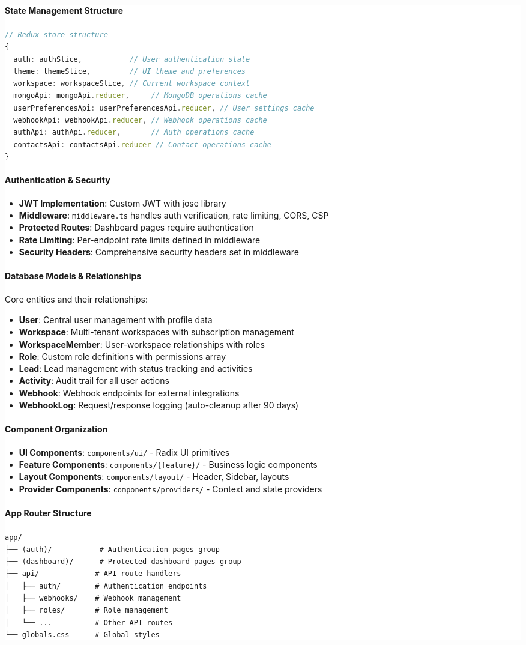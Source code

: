 #### State Management Structure

```typescript
// Redux store structure
{
  auth: authSlice,           // User authentication state
  theme: themeSlice,         // UI theme and preferences
  workspace: workspaceSlice, // Current workspace context
  mongoApi: mongoApi.reducer,     // MongoDB operations cache
  userPreferencesApi: userPreferencesApi.reducer, // User settings cache
  webhookApi: webhookApi.reducer, // Webhook operations cache
  authApi: authApi.reducer,       // Auth operations cache
  contactsApi: contactsApi.reducer // Contact operations cache
}
```

#### Authentication & Security

- **JWT Implementation**: Custom JWT with jose library
- **Middleware**: `middleware.ts` handles auth verification, rate limiting, CORS, CSP
- **Protected Routes**: Dashboard pages require authentication
- **Rate Limiting**: Per-endpoint rate limits defined in middleware
- **Security Headers**: Comprehensive security headers set in middleware

#### Database Models & Relationships

Core entities and their relationships:

- **User**: Central user management with profile data
- **Workspace**: Multi-tenant workspaces with subscription management
- **WorkspaceMember**: User-workspace relationships with roles
- **Role**: Custom role definitions with permissions array
- **Lead**: Lead management with status tracking and activities
- **Activity**: Audit trail for all user actions
- **Webhook**: Webhook endpoints for external integrations
- **WebhookLog**: Request/response logging (auto-cleanup after 90 days)

#### Component Organization

- **UI Components**: `components/ui/` - Radix UI primitives
- **Feature Components**: `components/{feature}/` - Business logic components
- **Layout Components**: `components/layout/` - Header, Sidebar, layouts
- **Provider Components**: `components/providers/` - Context and state providers

#### App Router Structure

```
app/
├── (auth)/           # Authentication pages group
├── (dashboard)/      # Protected dashboard pages group
├── api/             # API route handlers
│   ├── auth/        # Authentication endpoints
│   ├── webhooks/    # Webhook management
│   ├── roles/       # Role management
│   └── ...          # Other API routes
└── globals.css      # Global styles
```
